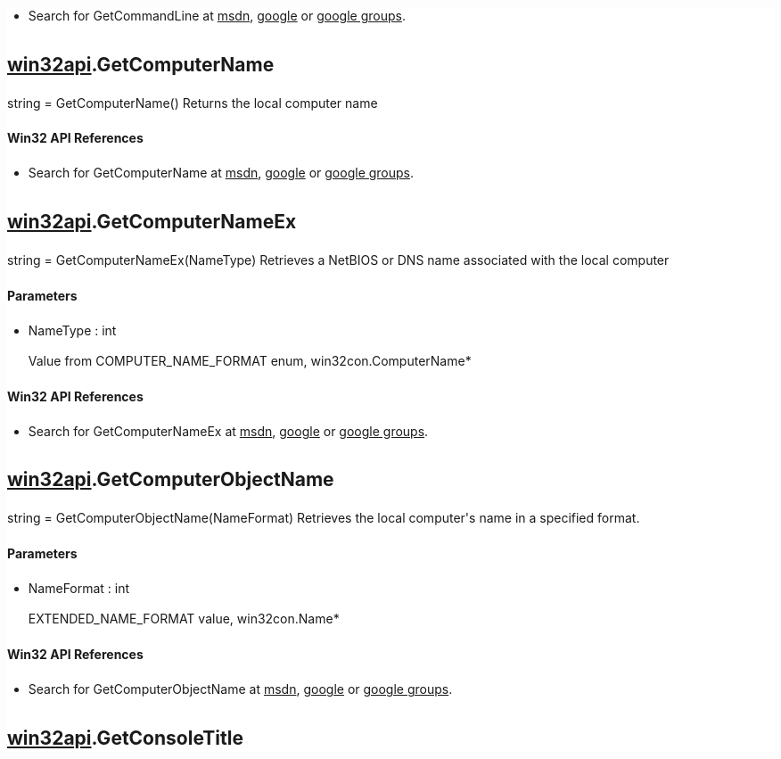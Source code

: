   - Search for GetCommandLine at [msdn](http://search.msdn.microsoft.com/search/results.aspx?view=msdn&query=GetCommandLine.md), [google](http://www.google.com/search?q=GetCommandLine.md) or [google groups](http://groups.google.com/groups?q=GetCommandLine.md)\.


## [win32api](win32api.md#win32api)\.GetComputerName

string = GetComputerName\(\)
Returns the local computer name

#### Win32 API References

  - Search for GetComputerName at [msdn](http://search.msdn.microsoft.com/search/results.aspx?view=msdn&query=GetComputerName.md), [google](http://www.google.com/search?q=GetComputerName.md) or [google groups](http://groups.google.com/groups?q=GetComputerName.md)\.


## [win32api](win32api.md#win32api)\.GetComputerNameEx

string = GetComputerNameEx\(NameType\)
Retrieves a NetBIOS or DNS name associated with the local computer

#### Parameters

  - NameType : int

    Value from COMPUTER\_NAME\_FORMAT enum, win32con\.ComputerName\*

#### Win32 API References

  - Search for GetComputerNameEx at [msdn](http://search.msdn.microsoft.com/search/results.aspx?view=msdn&query=GetComputerNameEx.md), [google](http://www.google.com/search?q=GetComputerNameEx.md) or [google groups](http://groups.google.com/groups?q=GetComputerNameEx.md)\.


## [win32api](win32api.md#win32api)\.GetComputerObjectName

string = GetComputerObjectName\(NameFormat\)
Retrieves the local computer's name in a specified format\.

#### Parameters

  - NameFormat : int

    EXTENDED\_NAME\_FORMAT value, win32con\.Name\*

#### Win32 API References

  - Search for GetComputerObjectName at [msdn](http://search.msdn.microsoft.com/search/results.aspx?view=msdn&query=GetComputerObjectName.md), [google](http://www.google.com/search?q=GetComputerObjectName.md) or [google groups](http://groups.google.com/groups?q=GetComputerObjectName.md)\.


## [win32api](win32api.md#win32api)\.GetConsoleTitle
